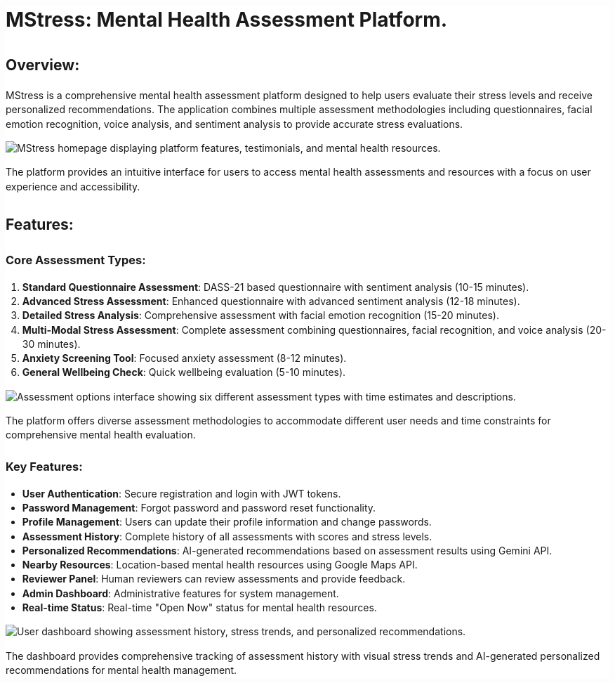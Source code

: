 # MStress: Mental Health Assessment Platform.

## Overview:

MStress is a comprehensive mental health assessment platform designed to help users evaluate their stress levels and receive personalized recommendations. The application combines multiple assessment methodologies including questionnaires, facial emotion recognition, voice analysis, and sentiment analysis to provide accurate stress evaluations.

![MStress homepage displaying platform features, testimonials, and mental health resources.](visuals/HomePage1.png)

The platform provides an intuitive interface for users to access mental health assessments and resources with a focus on user experience and accessibility.

## Features:

### Core Assessment Types:

1. **Standard Questionnaire Assessment**: DASS-21 based questionnaire with sentiment analysis (10-15 minutes).
2. **Advanced Stress Assessment**: Enhanced questionnaire with advanced sentiment analysis (12-18 minutes).
3. **Detailed Stress Analysis**: Comprehensive assessment with facial emotion recognition (15-20 minutes).
4. **Multi-Modal Stress Assessment**: Complete assessment combining questionnaires, facial recognition, and voice analysis (20-30 minutes).
5. **Anxiety Screening Tool**: Focused anxiety assessment (8-12 minutes).
6. **General Wellbeing Check**: Quick wellbeing evaluation (5-10 minutes).

![Assessment options interface showing six different assessment types with time estimates and descriptions.](visuals/AssessmentsOptionsPage2.png)

The platform offers diverse assessment methodologies to accommodate different user needs and time constraints for comprehensive mental health evaluation.

### Key Features:

- **User Authentication**: Secure registration and login with JWT tokens.
- **Password Management**: Forgot password and password reset functionality.
- **Profile Management**: Users can update their profile information and change passwords.
- **Assessment History**: Complete history of all assessments with scores and stress levels.
- **Personalized Recommendations**: AI-generated recommendations based on assessment results using Gemini API.
- **Nearby Resources**: Location-based mental health resources using Google Maps API.
- **Reviewer Panel**: Human reviewers can review assessments and provide feedback.
- **Admin Dashboard**: Administrative features for system management.
- **Real-time Status**: Real-time "Open Now" status for mental health resources.

![User dashboard showing assessment history, stress trends, and personalized recommendations.](visuals/UserDashboard2.png)

The dashboard provides comprehensive tracking of assessment history with visual stress trends and AI-generated personalized recommendations for mental health management.
